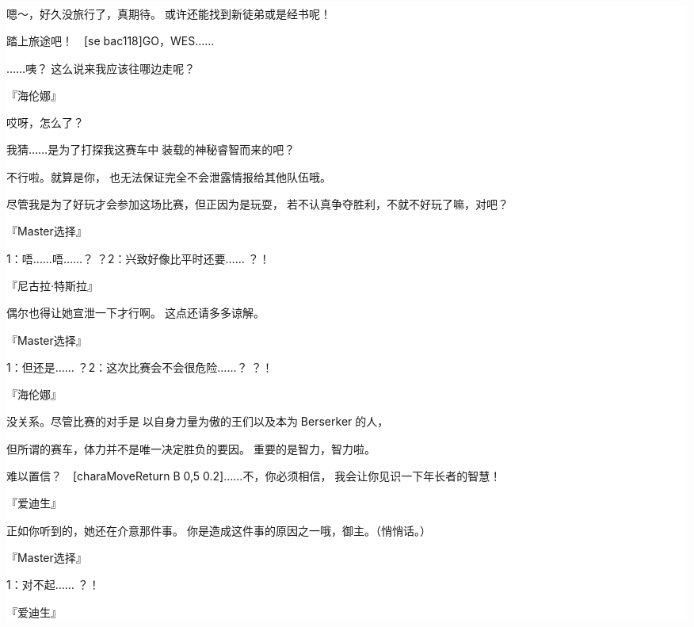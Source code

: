 嗯～，好久没旅行了，真期待。
或许还能找到新徒弟或是经书呢！

踏上旅途吧！　[se bac118]GO，WES……

……咦？
这么说来我应该往哪边走呢？

『海伦娜』

哎呀，怎么了？

我猜……是为了打探我这赛车中
装载的神秘睿智而来的吧？

不行啦。就算是你，
也无法保证完全不会泄露情报给其他队伍哦。

尽管我是为了好玩才会参加这场比赛，但正因为是玩耍，
若不认真争夺胜利，不就不好玩了嘛，对吧？

『Master选择』

1：唔……唔……？
？2：兴致好像比平时还要……
？！

『尼古拉·特斯拉』

偶尔也得让她宣泄一下才行啊。
这点还请多多谅解。

『Master选择』

1：但还是……
？2：这次比赛会不会很危险……？
？！

『海伦娜』

没关系。尽管比赛的对手是
以自身力量为傲的王们以及本为 Berserker 的人，

但所谓的赛车，体力并不是唯一决定胜负的要因。
重要的是智力，智力啦。

难以置信？　[charaMoveReturn B 0,5 0.2]……不，你必须相信，
我会让你见识一下年长者的智慧！

『爱迪生』

正如你听到的，她还在介意那件事。
你是造成这件事的原因之一哦，御主。（悄悄话。）

『Master选择』

1：对不起……
？！

『爱迪生』
